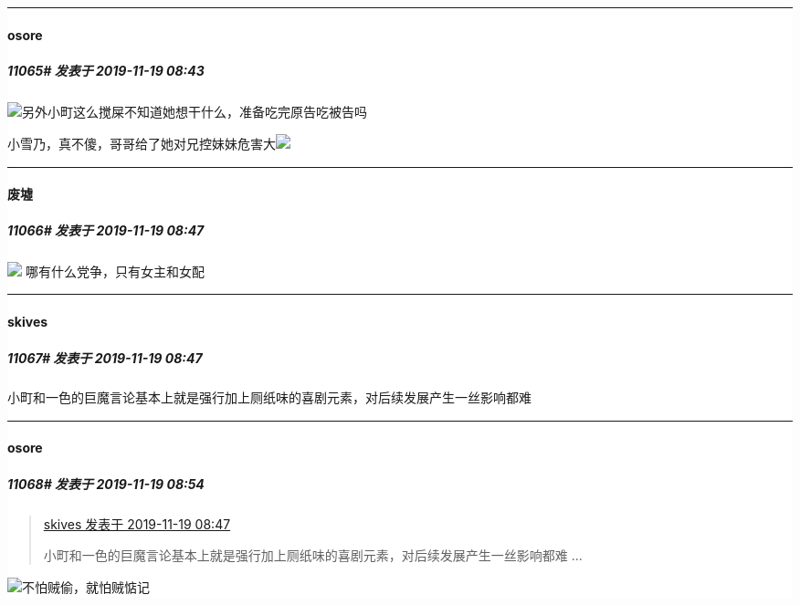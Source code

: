 


-----

####  osore  
##### 11065#       发表于 2019-11-19 08:43



<img src="https://static.saraba1st.com/image/smiley/face2017/099.png" referrerpolicy="no-referrer">另外小町这么搅屎不知道她想干什么，准备吃完原告吃被告吗

小雪乃，真不傻，哥哥给了她对兄控妹妹危害大<img src="https://static.saraba1st.com/image/smiley/face2017/040.png" referrerpolicy="no-referrer">







-----

####  废墟  
##### 11066#       发表于 2019-11-19 08:47



<img src="https://i.loli.net/2019/11/19/moiu4UhXdeSR6sT.png" referrerpolicy="no-referrer">
哪有什么党争，只有女主和女配







-----

####  skives  
##### 11067#       发表于 2019-11-19 08:47




小町和一色的巨魔言论基本上就是强行加上厕纸味的喜剧元素，对后续发展产生一丝影响都难







-----

####  osore  
##### 11068#       发表于 2019-11-19 08:54



<blockquote><a href="httphttps://bbs.saraba1st.com/2b/forum.php?mod=redirect&amp;goto=findpost&amp;pid=45554836&amp;ptid=908099" target="_blank">skives 发表于 2019-11-19 08:47</a>

小町和一色的巨魔言论基本上就是强行加上厕纸味的喜剧元素，对后续发展产生一丝影响都难 ...</blockquote>
<img src="https://static.saraba1st.com/image/smiley/face2017/053.png" referrerpolicy="no-referrer">不怕贼偷，就怕贼惦记
